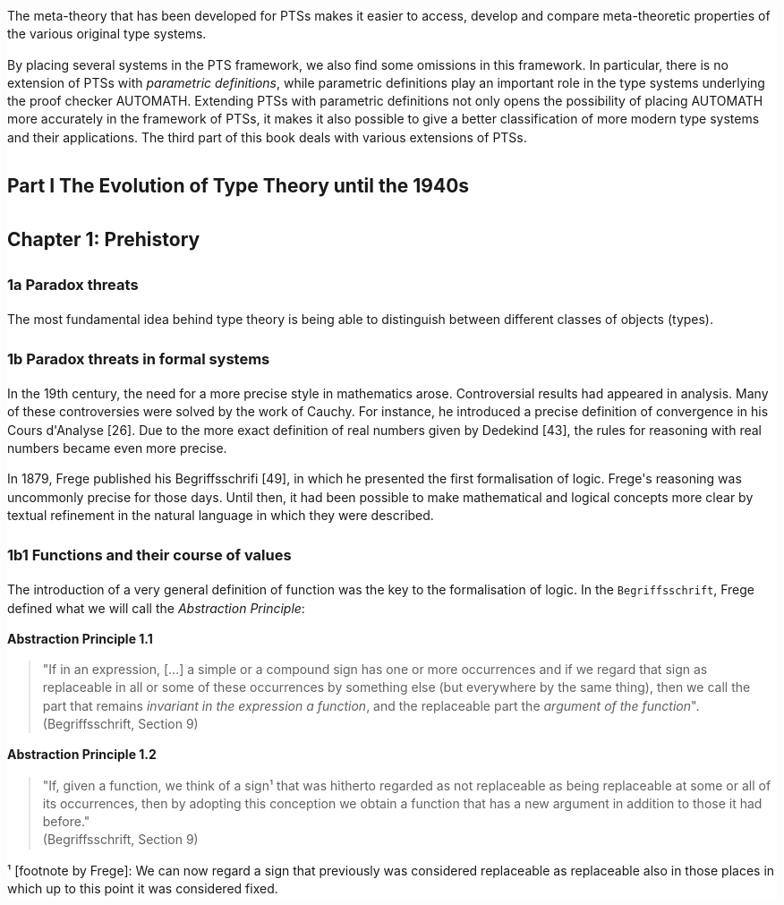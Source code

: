 
The meta-theory that has been developed for PTSs makes it easier to access,
develop and compare meta-theoretic properties of the various original type
systems.

By placing several systems in the PTS framework, we also find some omissions in this framework. In particular, there is no extension of PTSs with *parametric definitions*, while parametric definitions play an important role in the type systems underlying the proof checker AUTOMATH. Extending PTSs with parametric definitions not only opens the possibility of placing AUTOMATH more accurately in the framework of PTSs, it makes it also possible to give a better classification of more modern type systems and their applications. The third part of this book deals with various extensions of PTSs.


## Part I The Evolution of Type Theory until the 1940s

## Chapter 1: Prehistory

### 1a Paradox threats

The most fundamental idea behind type theory is being able to distinguish between different classes of objects (types).

### 1b Paradox threats in formal systems

In the 19th century, the need for a more precise style in mathematics arose. Controversial results had appeared in analysis. Many of these controversies were solved by the work of Cauchy. For instance, he introduced a precise definition of convergence in his Cours d'Analyse [26]. Due to the more exact definition of real numbers given by Dedekind [43], the rules for reasoning with real numbers became even more precise.

In 1879, Frege published his Begriffsschrifi [49], in which he presented the first formalisation of logic. Frege's reasoning was uncommonly precise for those days. Until then, it had been possible to make mathematical and logical concepts more clear by textual refinement in the natural language in which they were described.

### 1b1 Functions and their course of values

The introduction of a very general definition of function was the key to the formalisation of logic. In the `Begriffsschrift`, Frege defined what we will call the *Abstraction Principle*:

**Abstraction Principle 1.1**   
>"If in an expression, […] a simple or a compound sign has one or more occurrences and if we regard that sign as replaceable in all or some of these occurrences by something else (but everywhere by the same thing), then we call the part that remains *invariant in the expression a function*, and the replaceable part the *argument of the function*".    
(Begriffsschrift, Section 9)

**Abstraction Principle 1.2**
>"If, given a function, we think of a sign¹ that was hitherto regarded as not replaceable as being replaceable at some or all of its occurrences, then by adopting this conception we obtain a function that has a new argument in addition to those it had before."    
(Begriffsschrift, Section 9)

¹ [footnote by Frege]: We can now regard a sign that previously was considered replaceable as replaceable also in those places in which up to this point it was considered fixed.
